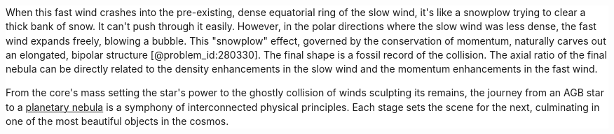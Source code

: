When this fast wind crashes into the pre-existing, dense equatorial ring of the slow wind, it's like a snowplow trying to clear a thick bank of snow. It can't push through it easily. However, in the polar directions where the slow wind was less dense, the fast wind expands freely, blowing a bubble. This "snowplow" effect, governed by the conservation of momentum, naturally carves out an elongated, bipolar structure [@problem_id:280330]. The final shape is a fossil record of the collision. The axial ratio of the final nebula can be directly related to the density enhancements in the slow wind and the momentum enhancements in the fast wind.

From the core's mass setting the star's power to the ghostly collision of winds sculpting its remains, the journey from an AGB star to a [planetary nebula](@article_id:160756) is a symphony of interconnected physical principles. Each stage sets the scene for the next, culminating in one of the most beautiful objects in the cosmos.